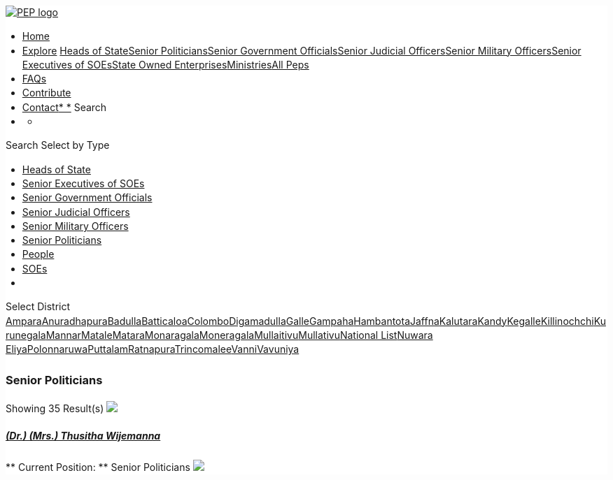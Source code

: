 [![PEP logo](https://www.peps.lk/wp-content/themes/pepold/img/pep-logo.png)](https://www.peps.lk)
*  [Home](https://www.peps.lk/)
*  [Explore](https://www.peps.lk/explore)
[Heads of State](https://www.peps.lk/pep_type/heads-of-state/)[Senior Politicians](https://www.peps.lk/pep_type/senior-politicians)[Senior Government Officials](https://www.peps.lk/pep_type/senior-government-officials)[Senior Judicial Officers](https://www.peps.lk/pep_type/senior-judicial-officers)[Senior Military Officers](https://www.peps.lk/pep_type/senior-military-officers)[Senior Executives of SOEs](https://www.peps.lk/pep_type/senior-executives-of-state-owned-enterprises)[State Owned Enterprises](https://www.peps.lk/soe)[Ministries](https://www.peps.lk/ministries/)[All Peps](https://www.peps.lk/explore)
*  [FAQs](https://www.peps.lk/faq)
*  [Contribute](https://www.peps.lk/contribute)
*  [Contact](https://www.peps.lk/contact)[* *](#collapseSearch)
Search
* *
Search
Select by Type
*  [Heads of State](https://www.peps.lk/pep_type/heads-of-state/)
*  [Senior Executives of SOEs](https://www.peps.lk/pep_type/senior-executives-of-state-owned-enterprises/)
*  [Senior Government Officials](https://www.peps.lk/pep_type/senior-government-officials/)
*  [Senior Judicial Officers](https://www.peps.lk/pep_type/senior-judicial-officers/)
*  [Senior Military Officers](https://www.peps.lk/pep_type/senior-military-officers/)
*  [Senior Politicians](https://www.peps.lk/pep_type/senior-politicians/)
*  [People](https://www.peps.lk/explore)
*  [SOEs](https://www.peps.lk/soe)
*
Select District
[Ampara](http://www.peps.lk/pep_type/senior-politicians/?pubdistrict=ampara)[Anuradhapura](http://www.peps.lk/pep_type/senior-politicians/?pubdistrict=anuradhapura)[Badulla](http://www.peps.lk/pep_type/senior-politicians/?pubdistrict=badulla)[Batticaloa](http://www.peps.lk/pep_type/senior-politicians/?pubdistrict=batticaloa)[Colombo](http://www.peps.lk/pep_type/senior-politicians/?pubdistrict=colombo)[Digamadulla](http://www.peps.lk/pep_type/senior-politicians/?pubdistrict=digamadulla)[Galle](http://www.peps.lk/pep_type/senior-politicians/?pubdistrict=galle)[Gampaha](http://www.peps.lk/pep_type/senior-politicians/?pubdistrict=gampaha)[Hambantota](http://www.peps.lk/pep_type/senior-politicians/?pubdistrict=hambantota)[Jaffna](http://www.peps.lk/pep_type/senior-politicians/?pubdistrict=jaffna)[Kalutara](http://www.peps.lk/pep_type/senior-politicians/?pubdistrict=kalutara)[Kandy](http://www.peps.lk/pep_type/senior-politicians/?pubdistrict=kandy)[Kegalle](http://www.peps.lk/pep_type/senior-politicians/?pubdistrict=kegalle)[Killinochchi](http://www.peps.lk/pep_type/senior-politicians/?pubdistrict=killinochchi)[Kurunegala](http://www.peps.lk/pep_type/senior-politicians/?pubdistrict=kurunegala)[Mannar](http://www.peps.lk/pep_type/senior-politicians/?pubdistrict=mannar)[Matale](http://www.peps.lk/pep_type/senior-politicians/?pubdistrict=matale)[Matara](http://www.peps.lk/pep_type/senior-politicians/?pubdistrict=matara)[Monaragala](http://www.peps.lk/pep_type/senior-politicians/?pubdistrict=monaragala)[Moneragala](http://www.peps.lk/pep_type/senior-politicians/?pubdistrict=moneragala)[Mullaitivu](http://www.peps.lk/pep_type/senior-politicians/?pubdistrict=mullaitivu)[Mullativu](http://www.peps.lk/pep_type/senior-politicians/?pubdistrict=mullativu)[National List](http://www.peps.lk/pep_type/senior-politicians/?pubdistrict=national-list)[Nuwara Eliya](http://www.peps.lk/pep_type/senior-politicians/?pubdistrict=nuwara-eliya)[Polonnaruwa](http://www.peps.lk/pep_type/senior-politicians/?pubdistrict=polonnaruwa)[Puttalam](http://www.peps.lk/pep_type/senior-politicians/?pubdistrict=puttalam)[Ratnapura](http://www.peps.lk/pep_type/senior-politicians/?pubdistrict=ratnapura)[Trincomalee](http://www.peps.lk/pep_type/senior-politicians/?pubdistrict=trincomalee)[Vanni](http://www.peps.lk/pep_type/senior-politicians/?pubdistrict=vanni)[Vavuniya](http://www.peps.lk/pep_type/senior-politicians/?pubdistrict=vavuniya)
###  Senior Politicians
Showing 35 Result(s)
[![](https://www.peps.lk/wp-content/uploads/2019/11/thusi-2-165x165.jpg)](https://www.peps.lk/dr-mrs-thusitha-wijemanna/)
#####  [(Dr.) (Mrs.) Thusitha Wijemanna](https://www.peps.lk/dr-mrs-thusitha-wijemanna/)
** Current Position: **   Senior Politicians
[![](https://www.peps.lk/wp-content/uploads/2019/11/Webp.net-resizeimage-65-165x165.jpg)](https://www.peps.lk/dr-nalinda-jayathissa/)